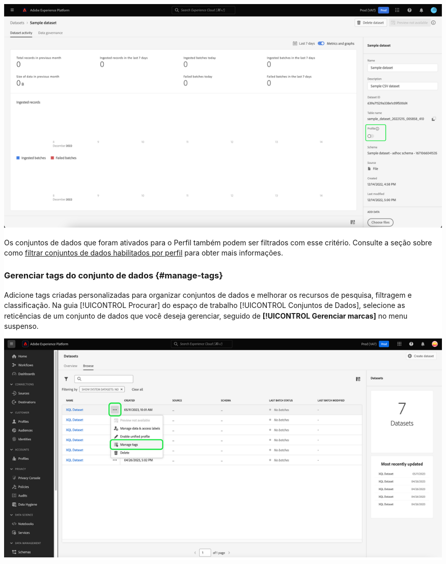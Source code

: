 ![A opção Perfil é realçada na página de detalhes do conjunto de dados.](../images/datasets/user-guide/enable-dataset-profiles.png)

Os conjuntos de dados que foram ativados para o Perfil também podem ser filtrados com esse critério. Consulte a seção sobre como [filtrar conjuntos de dados habilitados por perfil](#filter-profile-enabled-datasets) para obter mais informações.

### Gerenciar tags do conjunto de dados {#manage-tags}

Adicione tags criadas personalizadas para organizar conjuntos de dados e melhorar os recursos de pesquisa, filtragem e classificação. Na guia [!UICONTROL Procurar] do espaço de trabalho [!UICONTROL Conjuntos de Dados], selecione as reticências de um conjunto de dados que você deseja gerenciar, seguido de **[!UICONTROL Gerenciar marcas]** no menu suspenso.

![A guia Procurar do espaço de trabalho Conjuntos de Dados com a opção de reticências e Gerenciar marcas foi realçada para o conjunto de dados escolhido.](../images/datasets/user-guide/manage-tags.png)
